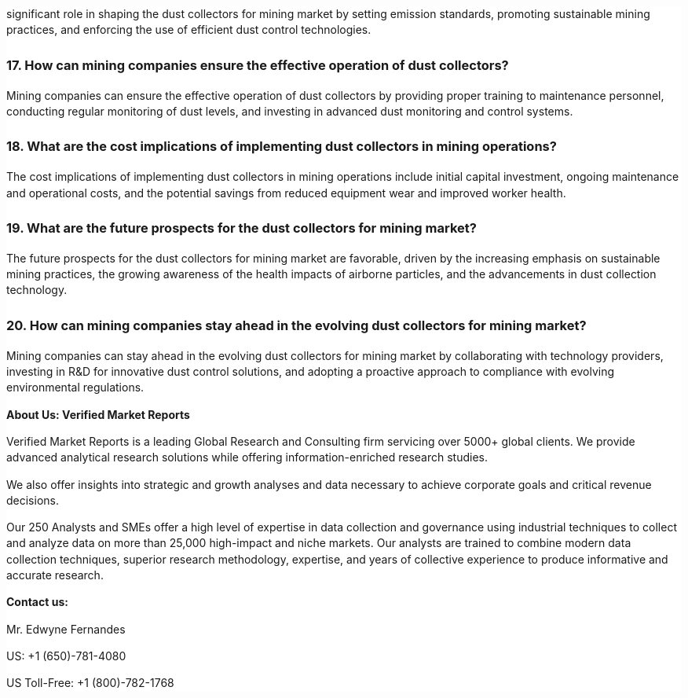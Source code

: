 significant role in shaping the dust collectors for mining market by setting emission standards, promoting sustainable mining practices, and enforcing the use of efficient dust control technologies.</p><h3>17. How can mining companies ensure the effective operation of dust collectors?</h3><p>Mining companies can ensure the effective operation of dust collectors by providing proper training to maintenance personnel, conducting regular monitoring of dust levels, and investing in advanced dust monitoring and control systems.</p><h3>18. What are the cost implications of implementing dust collectors in mining operations?</h3><p>The cost implications of implementing dust collectors in mining operations include initial capital investment, ongoing maintenance and operational costs, and the potential savings from reduced equipment wear and improved worker health.</p><h3>19. What are the future prospects for the dust collectors for mining market?</h3><p>The future prospects for the dust collectors for mining market are favorable, driven by the increasing emphasis on sustainable mining practices, the growing awareness of the health impacts of airborne particles, and the advancements in dust collection technology.</p><h3>20. How can mining companies stay ahead in the evolving dust collectors for mining market?</h3><p>Mining companies can stay ahead in the evolving dust collectors for mining market by collaborating with technology providers, investing in R&D for innovative dust control solutions, and adopting a proactive approach to compliance with evolving environmental regulations.</p></body></html><p id="" class=""><strong>About Us: Verified Market Reports</strong></p><p id="" class="">Verified Market Reports is a leading Global Research and Consulting firm servicing over 5000+ global clients. We provide advanced analytical research solutions while offering information-enriched research studies.</p><p id="" class="">We also offer insights into strategic and growth analyses and data necessary to achieve corporate goals and critical revenue decisions.</p><p id="" class="">Our 250 Analysts and SMEs offer a high level of expertise in data collection and governance using industrial techniques to collect and analyze data on more than 25,000 high-impact and niche markets. Our analysts are trained to combine modern data collection techniques, superior research methodology, expertise, and years of collective experience to produce informative and accurate research.</p><p id="" class=""><strong>Contact us:</strong></p><p id="" class="">Mr. Edwyne Fernandes</p><p id="" class="">US: +1 (650)-781-4080</p><p id="" class="">US Toll-Free: +1 (800)-782-1768</p>
